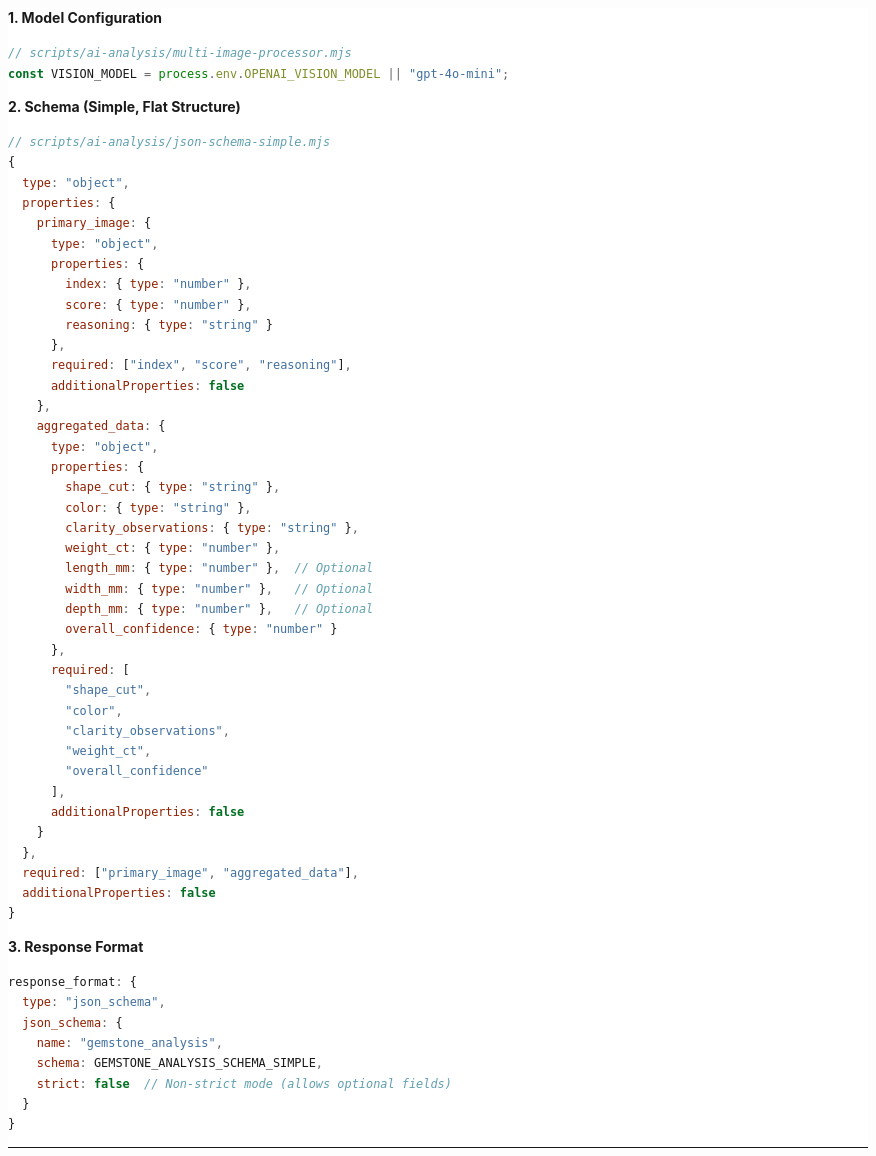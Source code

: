 **1. Model Configuration**

```javascript
// scripts/ai-analysis/multi-image-processor.mjs
const VISION_MODEL = process.env.OPENAI_VISION_MODEL || "gpt-4o-mini";
```

**2. Schema (Simple, Flat Structure)**

```javascript
// scripts/ai-analysis/json-schema-simple.mjs
{
  type: "object",
  properties: {
    primary_image: {
      type: "object",
      properties: {
        index: { type: "number" },
        score: { type: "number" },
        reasoning: { type: "string" }
      },
      required: ["index", "score", "reasoning"],
      additionalProperties: false
    },
    aggregated_data: {
      type: "object",
      properties: {
        shape_cut: { type: "string" },
        color: { type: "string" },
        clarity_observations: { type: "string" },
        weight_ct: { type: "number" },
        length_mm: { type: "number" },  // Optional
        width_mm: { type: "number" },   // Optional
        depth_mm: { type: "number" },   // Optional
        overall_confidence: { type: "number" }
      },
      required: [
        "shape_cut",
        "color",
        "clarity_observations",
        "weight_ct",
        "overall_confidence"
      ],
      additionalProperties: false
    }
  },
  required: ["primary_image", "aggregated_data"],
  additionalProperties: false
}
```

**3. Response Format**

```javascript
response_format: {
  type: "json_schema",
  json_schema: {
    name: "gemstone_analysis",
    schema: GEMSTONE_ANALYSIS_SCHEMA_SIMPLE,
    strict: false  // Non-strict mode (allows optional fields)
  }
}
```

---